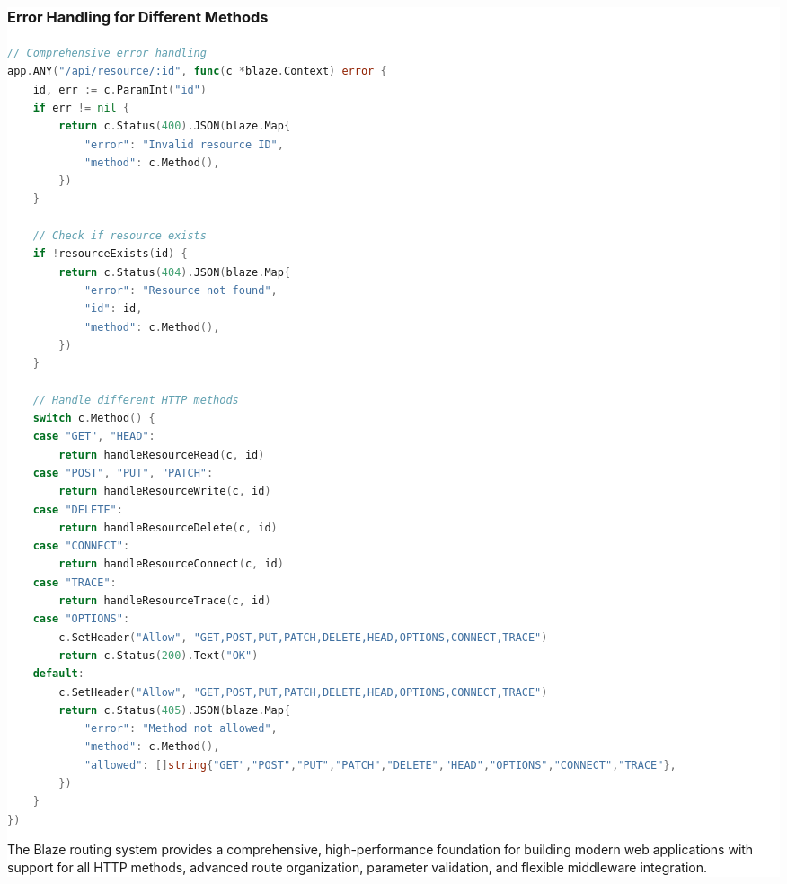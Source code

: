 ### Error Handling for Different Methods

```go
// Comprehensive error handling
app.ANY("/api/resource/:id", func(c *blaze.Context) error {
    id, err := c.ParamInt("id")
    if err != nil {
        return c.Status(400).JSON(blaze.Map{
            "error": "Invalid resource ID",
            "method": c.Method(),
        })
    }
    
    // Check if resource exists
    if !resourceExists(id) {
        return c.Status(404).JSON(blaze.Map{
            "error": "Resource not found",
            "id": id,
            "method": c.Method(),
        })
    }
    
    // Handle different HTTP methods
    switch c.Method() {
    case "GET", "HEAD":
        return handleResourceRead(c, id)
    case "POST", "PUT", "PATCH":
        return handleResourceWrite(c, id)
    case "DELETE":
        return handleResourceDelete(c, id)
    case "CONNECT":
        return handleResourceConnect(c, id)
    case "TRACE":
        return handleResourceTrace(c, id)
    case "OPTIONS":
        c.SetHeader("Allow", "GET,POST,PUT,PATCH,DELETE,HEAD,OPTIONS,CONNECT,TRACE")
        return c.Status(200).Text("OK")
    default:
        c.SetHeader("Allow", "GET,POST,PUT,PATCH,DELETE,HEAD,OPTIONS,CONNECT,TRACE")
        return c.Status(405).JSON(blaze.Map{
            "error": "Method not allowed",
            "method": c.Method(),
            "allowed": []string{"GET","POST","PUT","PATCH","DELETE","HEAD","OPTIONS","CONNECT","TRACE"},
        })
    }
})
```

The Blaze routing system provides a comprehensive, high-performance foundation for building modern web applications with support for all HTTP methods, advanced route organization, parameter validation, and flexible middleware integration.
